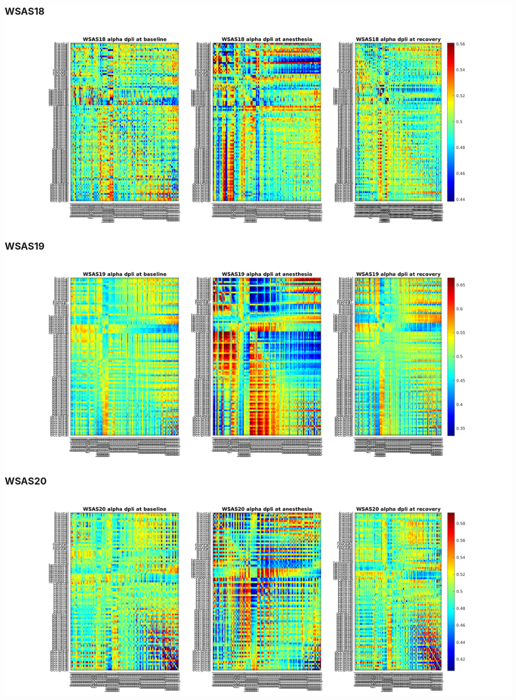 ### WSAS18
![WSAS18 dpli at Alpha](./.figure/WSAS18_alpha_dpli.png)

### WSAS19
![WSAS19 dpli at Alpha](./.figure/WSAS19_alpha_dpli.png)

### WSAS20
![WSAS20 dpli at Alpha](./.figure/WSAS20_alpha_dpli.png)
